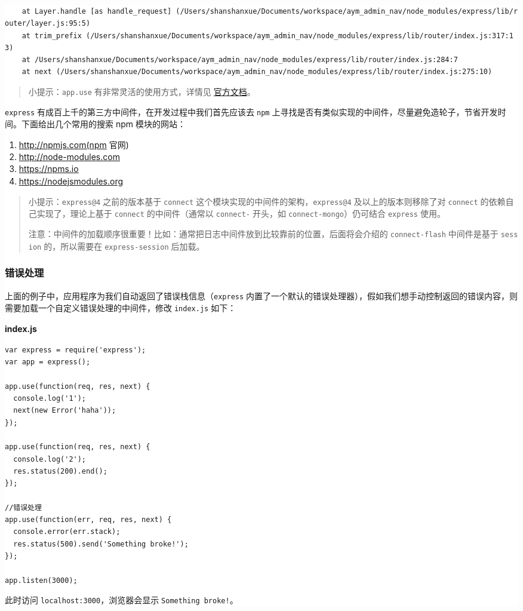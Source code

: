 ```
    at Layer.handle [as handle_request] (/Users/shanshanxue/Documents/workspace/aym_admin_nav/node_modules/express/lib/router/layer.js:95:5)
    at trim_prefix (/Users/shanshanxue/Documents/workspace/aym_admin_nav/node_modules/express/lib/router/index.js:317:13)
    at /Users/shanshanxue/Documents/workspace/aym_admin_nav/node_modules/express/lib/router/index.js:284:7
    at next (/Users/shanshanxue/Documents/workspace/aym_admin_nav/node_modules/express/lib/router/index.js:275:10)
```




> 小提示：`app.use` 有非常灵活的使用方式，详情见 [官方文档](http://expressjs.com/en/4x/api.html#app.use)。
> 

`express` 有成百上千的第三方中间件，在开发过程中我们首先应该去 `npm` 上寻找是否有类似实现的中间件，尽量避免造轮子，节省开发时间。下面给出几个常用的搜索 npm 模块的网站：


1. http://npmjs.com(npm 官网)
2. http://node-modules.com
3. https://npms.io
4. https://nodejsmodules.org

>小提示：`express@4` 之前的版本基于 `connect` 这个模块实现的中间件的架构，`express@4` 及以上的版本则移除了对 `connect` 的依赖自己实现了，理论上基于 `connect` 的中间件（通常以 `connect-` 开头，如 `connect-mongo`）仍可结合 `express` 使用。
>
>
>注意：中间件的加载顺序很重要！比如：通常把日志中间件放到比较靠前的位置，后面将会介绍的 `connect-flash` 中间件是基于 `session` 的，所以需要在 `express-session` 后加载。
>

### 错误处理

上面的例子中，应用程序为我们自动返回了错误栈信息（`express` 内置了一个默认的错误处理器），假如我们想手动控制返回的错误内容，则需要加载一个自定义错误处理的中间件，修改 `index.js` 如下：

**index.js**

```
var express = require('express');
var app = express();

app.use(function(req, res, next) {
  console.log('1');
  next(new Error('haha'));
});

app.use(function(req, res, next) {
  console.log('2');
  res.status(200).end();
});

//错误处理
app.use(function(err, req, res, next) {
  console.error(err.stack);
  res.status(500).send('Something broke!');
});

app.listen(3000);
```

此时访问 `localhost:3000`，浏览器会显示 `Something broke!`。



